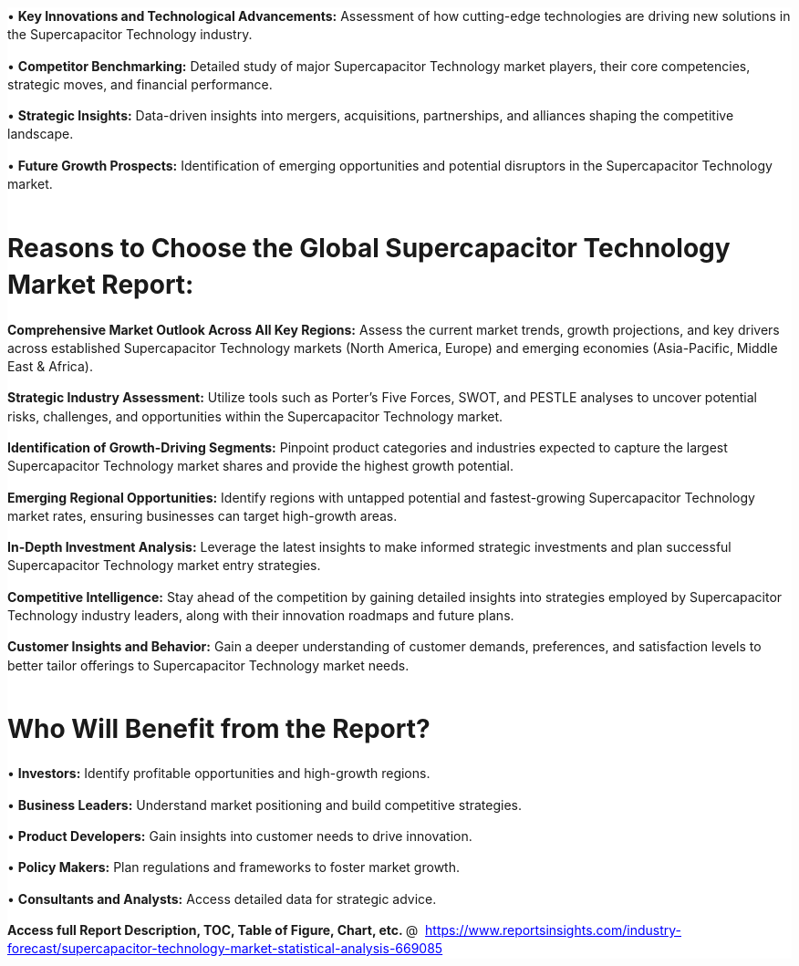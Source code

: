 • <strong>Key Innovations and Technological Advancements:</strong> Assessment of how cutting-edge technologies are driving new solutions in the Supercapacitor Technology industry.

• <strong>Competitor Benchmarking:</strong> Detailed study of major Supercapacitor Technology market players, their core competencies, strategic moves, and financial performance.

• <strong>Strategic Insights:</strong> Data-driven insights into mergers, acquisitions, partnerships, and alliances shaping the competitive landscape.

• <strong>Future Growth Prospects:</strong> Identification of emerging opportunities and potential disruptors in the Supercapacitor Technology market.

# <strong>Reasons to Choose the Global Supercapacitor Technology Market Report:</strong>

<strong>Comprehensive Market Outlook Across All Key Regions:</strong>
Assess the current market trends, growth projections, and key drivers across established Supercapacitor Technology markets (North America, Europe) and emerging economies (Asia-Pacific, Middle East & Africa).

<strong>Strategic Industry Assessment:</strong>
Utilize tools such as Porter’s Five Forces, SWOT, and PESTLE analyses to uncover potential risks, challenges, and opportunities within the Supercapacitor Technology market.

<strong>Identification of Growth-Driving Segments:</strong>
Pinpoint product categories and industries expected to capture the largest Supercapacitor Technology market shares and provide the highest growth potential.

<strong>Emerging Regional Opportunities:</strong>
Identify regions with untapped potential and fastest-growing Supercapacitor Technology market rates, ensuring businesses can target high-growth areas.

<strong>In-Depth Investment Analysis:</strong>
Leverage the latest insights to make informed strategic investments and plan successful Supercapacitor Technology market entry strategies.

<strong>Competitive Intelligence:</strong>
Stay ahead of the competition by gaining detailed insights into strategies employed by Supercapacitor Technology industry leaders, along with their innovation roadmaps and future plans.

<strong>Customer Insights and Behavior:</strong>
Gain a deeper understanding of customer demands, preferences, and satisfaction levels to better tailor offerings to Supercapacitor Technology market needs.

# <strong>Who Will Benefit from the Report?</strong>

• <strong>Investors:</strong> Identify profitable opportunities and high-growth regions.

• <strong>Business Leaders:</strong> Understand market positioning and build competitive strategies.

• <strong>Product Developers:</strong> Gain insights into customer needs to drive innovation.

• <strong>Policy Makers:</strong> Plan regulations and frameworks to foster market growth.

• <strong>Consultants and Analysts:</strong> Access detailed data for strategic advice.
</ul>
<strong>Access full Report Description, TOC, Table of Figure, Chart, etc. </strong>@  <a href=https://www.reportsinsights.com/industry-forecast/supercapacitor-technology-market-statistical-analysis-669085 style=color:#0000ff;>https://www.reportsinsights.com/industry-forecast/supercapacitor-technology-market-statistical-analysis-669085</a></font>
